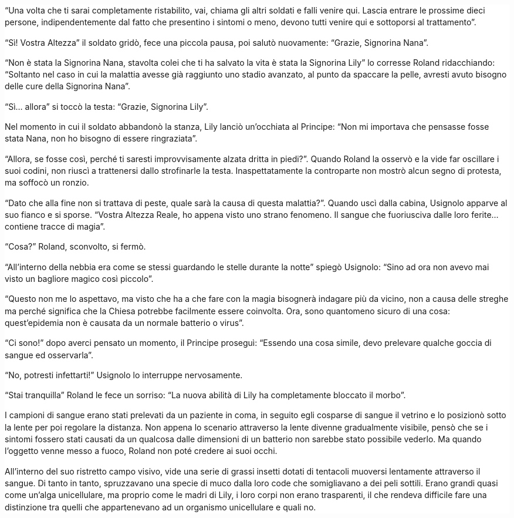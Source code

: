 “Una volta che ti sarai completamente ristabilito, vai, chiama gli altri soldati e falli venire qui. Lascia entrare le prossime dieci persone, indipendentemente dal fatto che presentino i sintomi o meno, devono tutti venire qui e sottoporsi al trattamento”.


“Sì! Vostra Altezza” il soldato gridò, fece una piccola pausa, poi salutò nuovamente: “Grazie, Signorina Nana”.


“Non è stata la Signorina Nana, stavolta colei che ti ha salvato la vita è stata la Signorina Lily” lo corresse Roland ridacchiando: “Soltanto nel caso in cui la malattia avesse già raggiunto uno stadio avanzato, al punto da spaccare la pelle, avresti avuto bisogno delle cure della Signorina Nana”.


“Sì… allora” si toccò la testa: “Grazie, Signorina Lily”.


Nel momento in cui il soldato abbandonò la stanza, Lily lanciò un’occhiata al Principe: “Non mi importava che pensasse fosse stata Nana, non ho bisogno di essere ringraziata”.


“Allora, se fosse così, perché ti saresti improvvisamente alzata dritta in piedi?”. Quando Roland la osservò e la vide far oscillare i suoi codini, non riuscì a trattenersi dallo strofinarle la testa. Inaspettatamente la controparte non mostrò alcun segno di protesta, ma soffocò un ronzio.


“Dato che alla fine non si trattava di peste, quale sarà la causa di questa malattia?”. Quando uscì dalla cabina, Usignolo apparve al suo fianco e si sporse. “Vostra Altezza Reale, ho appena visto uno strano fenomeno. Il sangue che fuoriusciva dalle loro ferite… contiene tracce di magia”.


“Cosa?” Roland, sconvolto, si fermò.


“All’interno della nebbia era come se stessi guardando le stelle durante la notte” spiegò Usignolo: “Sino ad ora non avevo mai visto un bagliore magico così piccolo”.


“Questo non me lo aspettavo, ma visto che ha a che fare con la magia bisognerà indagare più da vicino, non a causa delle streghe ma perché significa che la Chiesa potrebbe facilmente essere coinvolta. Ora, sono quantomeno sicuro di una cosa: quest’epidemia non è causata da un normale batterio o virus”.


“Ci sono!” dopo averci pensato un momento, il Principe proseguì: “Essendo una cosa simile, devo prelevare qualche goccia di sangue ed osservarla”.


“No, potresti infettarti!” Usignolo lo interruppe nervosamente.


“Stai tranquilla” Roland le fece un sorriso: “La nuova abilità di Lily ha completamente bloccato il morbo”.


I campioni di sangue erano stati prelevati da un paziente in coma, in seguito egli cosparse di sangue il vetrino e lo posizionò sotto la lente per poi regolare la distanza. Non appena lo scenario attraverso la lente divenne gradualmente visibile, pensò che se i sintomi fossero stati causati da un qualcosa dalle dimensioni di un batterio non sarebbe stato possibile vederlo. Ma quando l’oggetto venne messo a fuoco, Roland non poté credere ai suoi occhi.


All’interno del suo ristretto campo visivo, vide una serie di grassi insetti dotati di tentacoli muoversi lentamente attraverso il sangue. Di tanto in tanto, spruzzavano una specie di muco dalla loro code che somigliavano a dei peli sottili. Erano grandi quasi come un’alga unicellulare, ma proprio come le madri di Lily, i loro corpi non erano trasparenti, il che rendeva difficile fare una distinzione tra quelli che appartenevano ad un organismo unicellulare e quali no.
